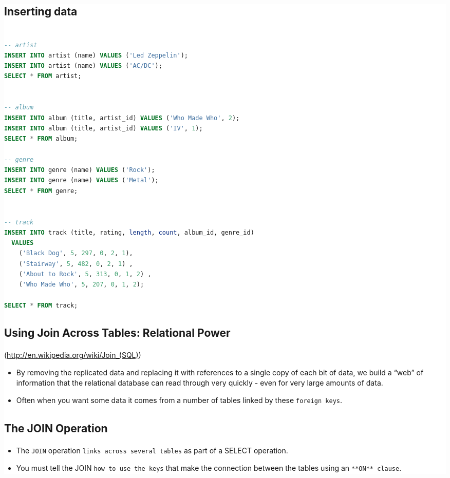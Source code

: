 ## Inserting data

```sql

-- artist
INSERT INTO artist (name) VALUES ('Led Zeppelin');
INSERT INTO artist (name) VALUES ('AC/DC');
SELECT * FROM artist;


-- album
INSERT INTO album (title, artist_id) VALUES ('Who Made Who', 2);
INSERT INTO album (title, artist_id) VALUES ('IV', 1);
SELECT * FROM album;

-- genre
INSERT INTO genre (name) VALUES ('Rock');
INSERT INTO genre (name) VALUES ('Metal');
SELECT * FROM genre;


-- track
INSERT INTO track (title, rating, length, count, album_id, genre_id)
  VALUES 
    ('Black Dog', 5, 297, 0, 2, 1),
    ('Stairway', 5, 482, 0, 2, 1) ,
    ('About to Rock', 5, 313, 0, 1, 2) ,
    ('Who Made Who', 5, 207, 0, 1, 2);

SELECT * FROM track;
```

## Using Join Across Tables: Relational Power

(<http://en.wikipedia.org/wiki/Join_(SQL)>)

- By removing the replicated data and replacing it with references to
  a single copy of each bit of data, we build a “web” of information
  that the relational database can read through very quickly - even
  for very large amounts of data.

- Often when you want some data it comes from a number of tables
  linked by these `foreign keys`.

## The JOIN Operation

- The `JOIN` operation `links across several tables` as part of a
  SELECT operation.

- You must tell the JOIN `how to use the keys` that make the
  connection between the tables using an `**ON** clause`.
